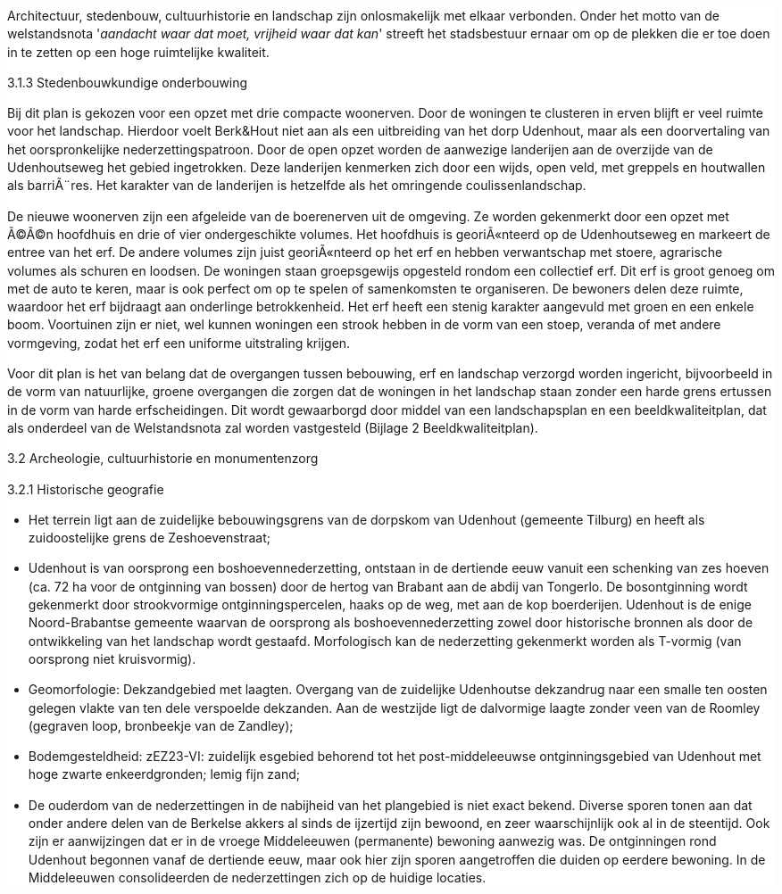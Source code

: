 Architectuur, stedenbouw, cultuurhistorie en landschap zijn onlosmakelijk met elkaar verbonden. Onder het motto van de welstandsnota '*aandacht waar dat moet, vrijheid waar dat kan*' streeft het stadsbestuur ernaar om op de plekken die er toe doen in te zetten op een hoge ruimtelijke kwaliteit.

3\.1\.3 Stedenbouwkundige onderbouwing

Bij dit plan is gekozen voor een opzet met drie compacte woonerven. Door de woningen te clusteren in erven blijft er veel ruimte voor het landschap. Hierdoor voelt Berk\&Hout niet aan als een uitbreiding van het dorp Udenhout, maar als een doorvertaling van het oorspronkelijke nederzettingspatroon. Door de open opzet worden de aanwezige landerijen aan de overzijde van de Udenhoutseweg het gebied ingetrokken. Deze landerijen kenmerken zich door een wijds, open veld, met greppels en houtwallen als barriÃ¨res. Het karakter van de landerijen is hetzelfde als het omringende coulissenlandschap.

De nieuwe woonerven zijn een afgeleide van de boerenerven uit de omgeving. Ze worden gekenmerkt door een opzet met Ã©Ã©n hoofdhuis en drie of vier ondergeschikte volumes. Het hoofdhuis is georiÃ«nteerd op de Udenhoutseweg en markeert de entree van het erf. De andere volumes zijn juist georiÃ«nteerd op het erf en hebben verwantschap met stoere, agrarische volumes als schuren en loodsen. De woningen staan groepsgewijs opgesteld rondom een collectief erf. Dit erf is groot genoeg om met de auto te keren, maar is ook perfect om op te spelen of samenkomsten te organiseren. De bewoners delen deze ruimte, waardoor het erf bijdraagt aan onderlinge betrokkenheid. Het erf heeft een stenig karakter aangevuld met groen en een enkele boom. Voortuinen zijn er niet, wel kunnen woningen een strook hebben in de vorm van een stoep, veranda of met andere vormgeving, zodat het erf een uniforme uitstraling krijgen.

Voor dit plan is het van belang dat de overgangen tussen bebouwing, erf en landschap verzorgd worden ingericht, bijvoorbeeld in de vorm van natuurlijke, groene overgangen die zorgen dat de woningen in het landschap staan zonder een harde grens ertussen in de vorm van harde erfscheidingen. Dit wordt gewaarborgd door middel van een landschapsplan en een beeldkwaliteitplan, dat als onderdeel van de Welstandsnota zal worden vastgesteld (Bijlage 2 Beeldkwaliteitplan).

3\.2 Archeologie, cultuurhistorie en monumentenzorg

3\.2\.1 Historische geografie

* Het terrein ligt aan de zuidelijke bebouwingsgrens van de dorpskom van Udenhout (gemeente Tilburg) en heeft als zuidoostelijke grens de Zeshoevenstraat;

* Udenhout is van oorsprong een boshoevennederzetting, ontstaan in de dertiende eeuw vanuit een schenking van zes hoeven (ca. 72 ha voor de ontginning van bossen) door de hertog van Brabant aan de abdij van Tongerlo. De bosontginning wordt gekenmerkt door strookvormige ontginningspercelen, haaks op de weg, met aan de kop boerderijen. Udenhout is de enige Noord\-Brabantse gemeente waarvan de oorsprong als boshoevennederzetting zowel door historische bronnen als door de ontwikkeling van het landschap wordt gestaafd. Morfologisch kan de nederzetting gekenmerkt worden als T\-vormig (van oorsprong niet kruisvormig).

* Geomorfologie: Dekzandgebied met laagten. Overgang van de zuidelijke Udenhoutse dekzandrug naar een smalle ten oosten gelegen vlakte van ten dele verspoelde dekzanden. Aan de westzijde ligt de dalvormige laagte zonder veen van de Roomley (gegraven loop, bronbeekje van de Zandley);

* Bodemgesteldheid: zEZ23\-VI: zuidelijk esgebied behorend tot het post\-middeleeuwse ontginningsgebied van Udenhout met hoge zwarte enkeerdgronden; lemig fijn zand;

* De ouderdom van de nederzettingen in de nabijheid van het plangebied is niet exact bekend. Diverse sporen tonen aan dat onder andere delen van de Berkelse akkers al sinds de ijzertijd zijn bewoond, en zeer waarschijnlijk ook al in de steentijd. Ook zijn er aanwijzingen dat er in de vroege Middeleeuwen (permanente) bewoning aanwezig was. De ontginningen rond Udenhout begonnen vanaf de dertiende eeuw, maar ook hier zijn sporen aangetroffen die duiden op eerdere bewoning. In de Middeleeuwen consolideerden de nederzettingen zich op de huidige locaties.
